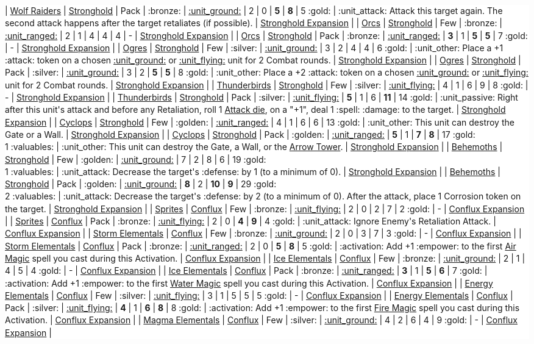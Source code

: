 | [Wolf Raiders](wolf_raiders.md) | [Stronghold](../towns/stronghold.md) | Pack | :bronze: | [:unit_ground:](../keywords/ground_unit.md) | 2 | 0 | **5** | **8** | 5 :gold: | :unit_attack: Attack this target again. The second attack happens after the target retaliates (if possible). | [Stronghold Expansion](../content/stronghold_expansion.md) |
| [Orcs](orcs.md) | [Stronghold](../towns/stronghold.md) | Few | :bronze: | [:unit_ranged:](../keywords/ranged_unit.md) | 2 | 1 | 4 | 4 | 4 | - | [Stronghold Expansion](../content/stronghold_expansion.md) |
| [Orcs](orcs.md) | [Stronghold](../towns/stronghold.md) | Pack | :bronze: | [:unit_ranged:](../keywords/ranged_unit.md) | **3** | 1 | **5** | **5** | 7 :gold: | - | [Stronghold Expansion](../content/stronghold_expansion.md) |
| [Ogres](ogres.md) | [Stronghold](../towns/stronghold.md) | Few | :silver: | [:unit_ground:](../keywords/ground_unit.md) | 3 | 2 | 4 | 4 | 6 :gold: | :unit_other: Place a +1 :attack: token on a chosen [:unit_ground:](../keywords/ground_unit.md) or [:unit_flying:](../keywords/flying_unit.md) unit for 2 Combat rounds. | [Stronghold Expansion](../content/stronghold_expansion.md) |
| [Ogres](ogres.md) | [Stronghold](../towns/stronghold.md) | Pack | :silver: | [:unit_ground:](../keywords/ground_unit.md) | 3 | 2 | **5** | **5** | 8 :gold: | :unit_other: Place a +2 :attack: token on a chosen [:unit_ground:](../keywords/ground_unit.md) or [:unit_flying:](../keywords/flying_unit.md) unit for 2 Combat rounds. | [Stronghold Expansion](../content/stronghold_expansion.md) |
| [Thunderbirds](thunderbirds.md) | [Stronghold](../towns/stronghold.md) | Few | :silver: | [:unit_flying:](../keywords/flying_unit.md) | 4 | 1 | 6 | 9 | 8 :gold: | - | [Stronghold Expansion](../content/stronghold_expansion.md) |
| [Thunderbirds](thunderbirds.md) | [Stronghold](../towns/stronghold.md) | Pack | :silver: | [:unit_flying:](../keywords/flying_unit.md) | **5** | 1 | 6 | **11** | 14 :gold: | :unit_passive: Right after this unit's attack and before any Retaliation, roll 1 [Attack die](../dice.md#attack-die), on a "+1", deal 1 :spell: :damage: to the target. | [Stronghold Expansion](../content/stronghold_expansion.md) |
| [Cyclops](cyclops.md) | [Stronghold](../towns/stronghold.md) | Few | :golden: | [:unit_ranged:](../keywords/ranged_unit.md) | 4 | 1 | 6 | 6 | 13 :gold: | :unit_other: This unit can destroy the Gate or a Wall. | [Stronghold Expansion](../content/stronghold_expansion.md) |
| [Cyclops](cyclops.md) | [Stronghold](../towns/stronghold.md) | Pack | :golden: | [:unit_ranged:](../keywords/ranged_unit.md) | **5** | 1 | **7** | **8** | 17 :gold:<br>1 :valuables: | :unit_other: This unit can destroy the Gate, a Wall, or the [Arrow Tower](arrow_tower.md). | [Stronghold Expansion](../content/stronghold_expansion.md) |
| [Behemoths](behemoths.md) | [Stronghold](../towns/stronghold.md) | Few | :golden: | [:unit_ground:](../keywords/ground_unit.md) | 7 | 2 | 8 | 6 | 19 :gold:<br>1 :valuables: | :unit_attack: Decrease the target's :defense: by 1 (to a minimum of 0). | [Stronghold Expansion](../content/stronghold_expansion.md) |
| [Behemoths](behemoths.md) | [Stronghold](../towns/stronghold.md) | Pack | :golden: | [:unit_ground:](../keywords/ground_unit.md) | **8** | 2 | **10** | **9** | 29 :gold:<br>2 :valuables: | :unit_attack: Decrease the target's :defense: by 2 (to a minimum of 0). After the attack, place 1 Corrosion token on the target. | [Stronghold Expansion](../content/stronghold_expansion.md) |
| [Sprites](sprites.md) | [Conflux](../towns/conflux.md) | Few | :bronze: | [:unit_flying:](../keywords/flying_unit.md) | 2 | 0 | 2 | 7 | 2 :gold: | - | [Conflux Expansion](../content/conflux_expansion.md) |
| [Sprites](sprites.md) | [Conflux](../towns/conflux.md) | Pack | :bronze: | [:unit_flying:](../keywords/flying_unit.md) | 2 | 0 | **4** | **9** | 4 :gold: | :unit_attack: Ignore Enemy's Retaliation Attack. | [Conflux Expansion](../content/conflux_expansion.md) |
| [Storm Elementals](storm_elementals.md)  | [Conflux](../towns/conflux.md) | Few | :bronze: | [:unit_ground:](../keywords/ground_unit.md) | 2 | 0 | 3 | 7 | 3 :gold: | - | [Conflux Expansion](../content/conflux_expansion.md) |
| [Storm Elementals](storm_elementals.md)  | [Conflux](../towns/conflux.md) | Pack | :bronze: | [:unit_ranged:](../keywords/ranged_unit.md) | 2 | 0 | **5** | **8** | 5 :gold: | :activation: Add +1 :empower: to the first [Air Magic](../spells/school_of_air_magic.md) spell you cast during this Activation. | [Conflux Expansion](../content/conflux_expansion.md) |
| [Ice Elementals](ice_elementals.md)  | [Conflux](../towns/conflux.md) | Few | :bronze: | [:unit_ground:](../keywords/ground_unit.md) | 2 | 1 | 4 | 5 | 4 :gold: | - | [Conflux Expansion](../content/conflux_expansion.md) |
| [Ice Elementals](ice_elementals.md)  | [Conflux](../towns/conflux.md) | Pack | :bronze: | [:unit_ranged:](../keywords/ranged_unit.md) | **3** | 1 | **5** | **6** | 7 :gold: | :activation: Add +1 :empower: to the first [Water Magic](../spells/school_of_water_magic.md) spell you cast during this Activation. | [Conflux Expansion](../content/conflux_expansion.md) |
| [Energy Elementals](energy_elementals.md) | [Conflux](../towns/conflux.md) | Few | :silver: | [:unit_flying:](../keywords/flying_unit.md) | 3 | 1 | 5 | 5 | 5 :gold: | - | [Conflux Expansion](../content/conflux_expansion.md) |
| [Energy Elementals](energy_elementals.md) | [Conflux](../towns/conflux.md) | Pack | :silver: | [:unit_flying:](../keywords/flying_unit.md) | **4** | 1 | **6** | **8** | 8 :gold: | :activation: Add +1 :empower: to the first [Fire Magic](../spells/school_of_fire_magic.md) spell you cast during this Activation. | [Conflux Expansion](../content/conflux_expansion.md) |
| [Magma Elementals](magma_elementals.md) | [Conflux](../towns/conflux.md) | Few | :silver: | [:unit_ground:](../keywords/ground_unit.md) | 4 | 2 | 6 | 4 | 9 :gold: | - | [Conflux Expansion](../content/conflux_expansion.md) |